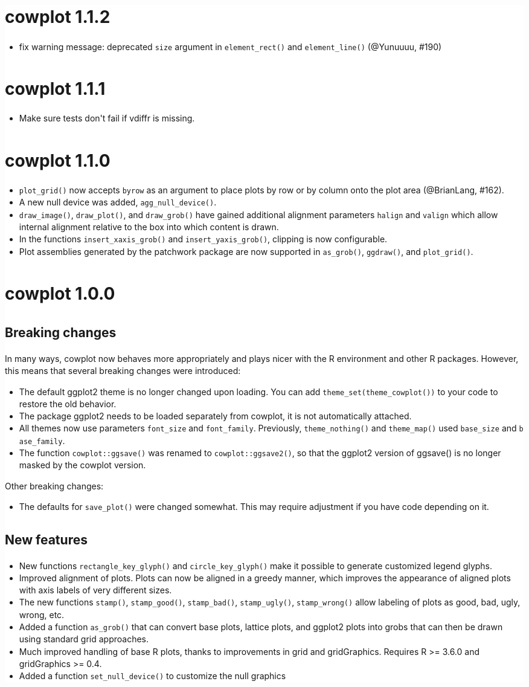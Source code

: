 # cowplot 1.1.2

- fix warning message: deprecated `size` argument in `element_rect()` and `element_line()` (@Yunuuuu, #190)

# cowplot 1.1.1

- Make sure tests don't fail if vdiffr is missing.

# cowplot 1.1.0

- `plot_grid()` now accepts `byrow` as an argument to place plots by row or by column onto the plot area (@BrianLang, #162).  
- A new null device was added, `agg_null_device()`.
- `draw_image()`, `draw_plot()`, and `draw_grob()` have gained additional
  alignment parameters `halign` and `valign` which allow internal alignment
  relative to the box into which content is drawn.
- In the functions `insert_xaxis_grob()` and `insert_yaxis_grob()`,
  clipping is now configurable.
- Plot assemblies generated by the patchwork package are now supported
  in `as_grob()`, `ggdraw()`, and `plot_grid()`.

# cowplot 1.0.0

## Breaking changes

In many ways, cowplot now behaves more appropriately and plays nicer with
the R environment and other R packages. However, this means that several
breaking changes were introduced:

- The default ggplot2 theme is no longer changed upon loading. You can add
  `theme_set(theme_cowplot())` to your code to restore the old behavior.
- The package ggplot2 needs to be loaded separately from cowplot, it is not
  automatically attached.
- All themes now use parameters `font_size` and `font_family`. Previously,
  `theme_nothing()` and `theme_map()` used `base_size` and `base_family`.
- The function `cowplot::ggsave()` was renamed to `cowplot::ggsave2()`,
  so that the ggplot2 version of ggsave() is no longer masked by the
  cowplot version.

Other breaking changes:
- The defaults for `save_plot()` were changed somewhat. This may require
  adjustment if you have code depending on it.

## New features

- New functions `rectangle_key_glyph()` and `circle_key_glyph()`
  make it possible to generate customized legend glyphs.
- Improved alignment of plots. Plots can now be aligned in a greedy
  manner, which improves the appearance of aligned plots with axis
  labels of very different sizes.
- The new functions `stamp()`, `stamp_good()`, `stamp_bad()`,
  `stamp_ugly()`, `stamp_wrong()` allow labeling of plots as good,
  bad, ugly, wrong, etc.
- Added a function `as_grob()` that can convert base plots, lattice plots,
  and ggplot2 plots into grobs that can then be drawn using standard
  grid approaches.
- Much improved handling of base R plots, thanks to improvements in
  grid and gridGraphics. Requires R >= 3.6.0 and gridGraphics >= 0.4.
- Added a function `set_null_device()` to customize the null graphics